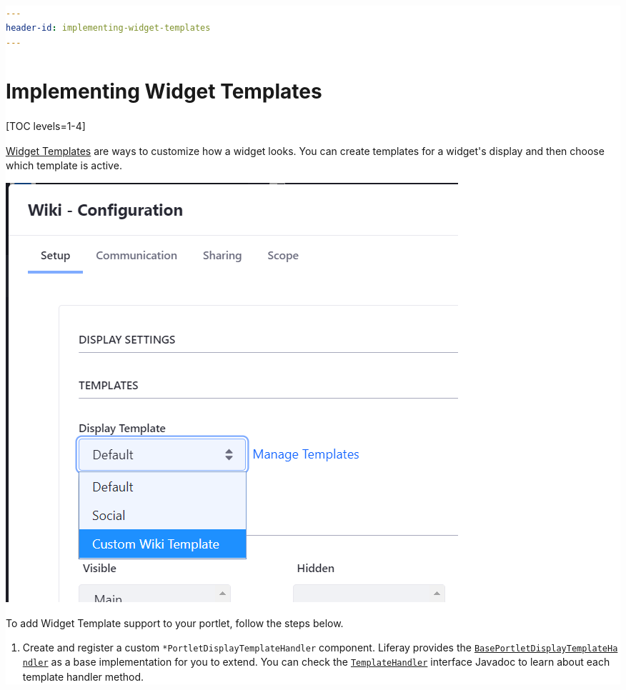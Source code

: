 ```yaml
---
header-id: implementing-widget-templates
---
```


# Implementing Widget Templates

[TOC levels=1-4]

[Widget Templates](/docs/7-2/user/-/knowledge_base/u/styling-widgets-with-widget-templates)
are ways to customize how a widget looks. You can create templates for a
widget's display and then choose which template is active. 

![Figure 1: By using a custom display template, your portlet's display can be customized.](../../images/widget-template-dropdown.png)

To add Widget Template support to your portlet, follow the steps below.

1.  Create and register a custom `*PortletDisplayTemplateHandler` component.
    Liferay provides the
    [`BasePortletDisplayTemplateHandler`](@platform-ref@/7.2-latest/javadocs/portal-kernel/com/liferay/portal/kernel/portletdisplaytemplate/BasePortletDisplayTemplateHandler.html)
    as a base implementation for you to extend. You can check the
    [`TemplateHandler`](@platform-ref@/7.2-latest/javadocs/portal-kernel/com/liferay/portal/kernel/template/TemplateHandler.html)
    interface Javadoc to learn about each template handler method.
